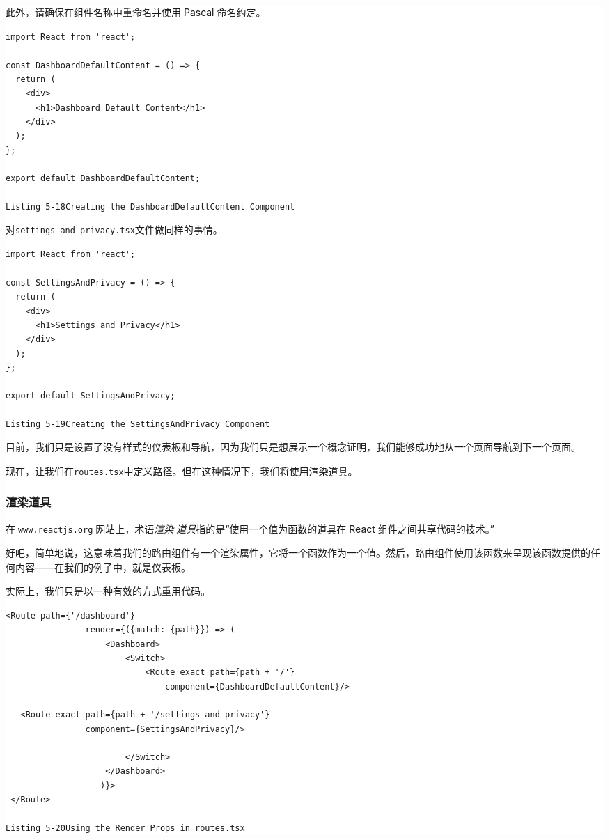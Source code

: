 此外，请确保在组件名称中重命名并使用 Pascal 命名约定。

```
import React from 'react';

const DashboardDefaultContent = () => {
  return (
    <div>
      <h1>Dashboard Default Content</h1>
    </div>
  );
};

export default DashboardDefaultContent;

Listing 5-18Creating the DashboardDefaultContent Component

```

对`settings-and-privacy.tsx`文件做同样的事情。

```
import React from 'react';

const SettingsAndPrivacy = () => {
  return (
    <div>
      <h1>Settings and Privacy</h1>
    </div>
  );
};

export default SettingsAndPrivacy;

Listing 5-19Creating the SettingsAndPrivacy Component

```

目前，我们只是设置了没有样式的仪表板和导航，因为我们只是想展示一个概念证明，我们能够成功地从一个页面导航到下一个页面。

现在，让我们在`routes.tsx`中定义路径。但在这种情况下，我们将使用渲染道具。

### 渲染道具

在 [`www.reactjs.org`](http://www.reactjs.org) 网站上，术语*渲染* *道具*指的是“使用一个值为函数的道具在 React 组件之间共享代码的技术。”

好吧，简单地说，这意味着我们的路由组件有一个渲染属性，它将一个函数作为一个值。然后，路由组件使用该函数来呈现该函数提供的任何内容——在我们的例子中，就是仪表板。

实际上，我们只是以一种有效的方式重用代码。

```
<Route path={'/dashboard'}
                render={({match: {path}}) => (
                    <Dashboard>
                        <Switch>
                            <Route exact path={path + '/'}
                                component={DashboardDefaultContent}/>

   <Route exact path={path + '/settings-and-privacy'}
                component={SettingsAndPrivacy}/>

                        </Switch>
                    </Dashboard>
                   )}>
 </Route>

Listing 5-20Using the Render Props in routes.tsx

```